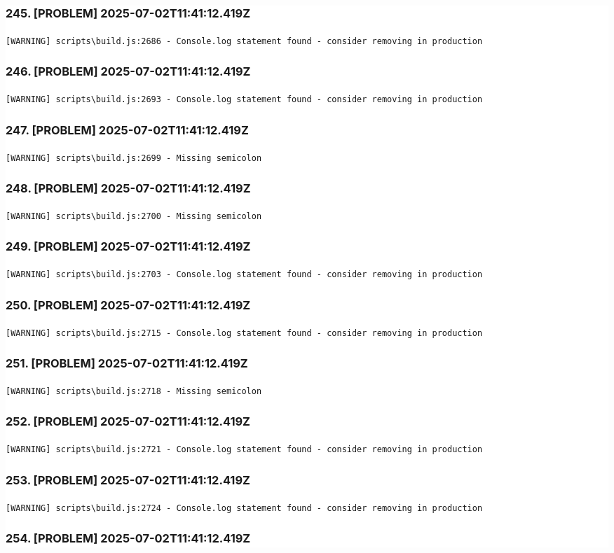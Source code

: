 ### 245. [PROBLEM] 2025-07-02T11:41:12.419Z

```
[WARNING] scripts\build.js:2686 - Console.log statement found - consider removing in production
```

### 246. [PROBLEM] 2025-07-02T11:41:12.419Z

```
[WARNING] scripts\build.js:2693 - Console.log statement found - consider removing in production
```

### 247. [PROBLEM] 2025-07-02T11:41:12.419Z

```
[WARNING] scripts\build.js:2699 - Missing semicolon
```

### 248. [PROBLEM] 2025-07-02T11:41:12.419Z

```
[WARNING] scripts\build.js:2700 - Missing semicolon
```

### 249. [PROBLEM] 2025-07-02T11:41:12.419Z

```
[WARNING] scripts\build.js:2703 - Console.log statement found - consider removing in production
```

### 250. [PROBLEM] 2025-07-02T11:41:12.419Z

```
[WARNING] scripts\build.js:2715 - Console.log statement found - consider removing in production
```

### 251. [PROBLEM] 2025-07-02T11:41:12.419Z

```
[WARNING] scripts\build.js:2718 - Missing semicolon
```

### 252. [PROBLEM] 2025-07-02T11:41:12.419Z

```
[WARNING] scripts\build.js:2721 - Console.log statement found - consider removing in production
```

### 253. [PROBLEM] 2025-07-02T11:41:12.419Z

```
[WARNING] scripts\build.js:2724 - Console.log statement found - consider removing in production
```

### 254. [PROBLEM] 2025-07-02T11:41:12.419Z
